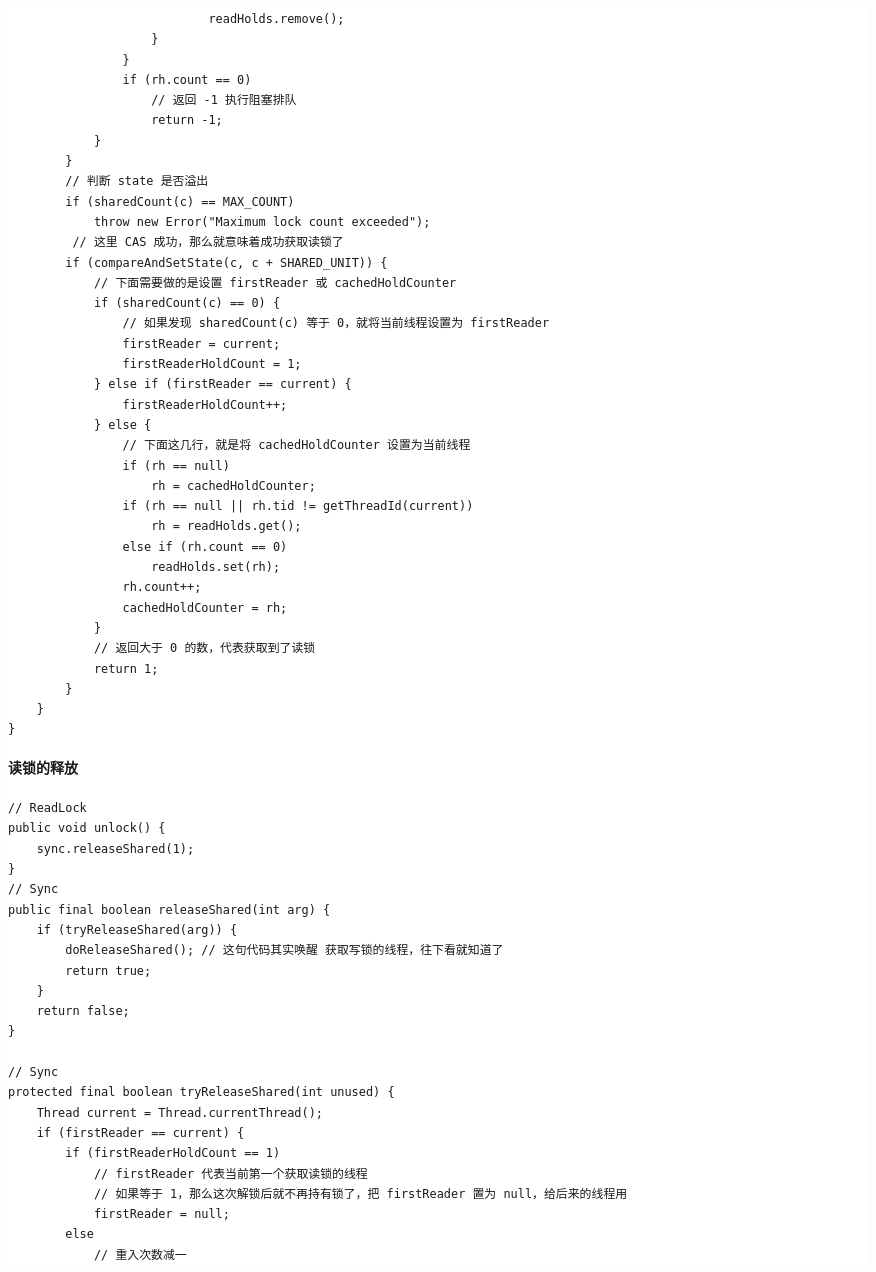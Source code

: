 ``` 
                            readHolds.remove();
                    }
                }
                if (rh.count == 0)
                    // 返回 -1 执行阻塞排队
                    return -1;
            }
        }
        // 判断 state 是否溢出
        if (sharedCount(c) == MAX_COUNT)
            throw new Error("Maximum lock count exceeded");
         // 这里 CAS 成功，那么就意味着成功获取读锁了
        if (compareAndSetState(c, c + SHARED_UNIT)) {
            // 下面需要做的是设置 firstReader 或 cachedHoldCounter
            if (sharedCount(c) == 0) {
                // 如果发现 sharedCount(c) 等于 0，就将当前线程设置为 firstReader
                firstReader = current;
                firstReaderHoldCount = 1;
            } else if (firstReader == current) {
                firstReaderHoldCount++;
            } else {
                // 下面这几行，就是将 cachedHoldCounter 设置为当前线程
                if (rh == null)
                    rh = cachedHoldCounter;
                if (rh == null || rh.tid != getThreadId(current))
                    rh = readHolds.get();
                else if (rh.count == 0)
                    readHolds.set(rh);
                rh.count++;
                cachedHoldCounter = rh;
            }
            // 返回大于 0 的数，代表获取到了读锁
            return 1;
        }
    }
}
```

#### 读锁的释放

``` 
// ReadLock
public void unlock() {
    sync.releaseShared(1);
}
// Sync
public final boolean releaseShared(int arg) {
    if (tryReleaseShared(arg)) {
        doReleaseShared(); // 这句代码其实唤醒 获取写锁的线程，往下看就知道了
        return true;
    }
    return false;
}

// Sync
protected final boolean tryReleaseShared(int unused) {
    Thread current = Thread.currentThread();
    if (firstReader == current) {
        if (firstReaderHoldCount == 1)
            // firstReader 代表当前第一个获取读锁的线程
            // 如果等于 1，那么这次解锁后就不再持有锁了，把 firstReader 置为 null，给后来的线程用
            firstReader = null;
        else
            // 重入次数减一
```